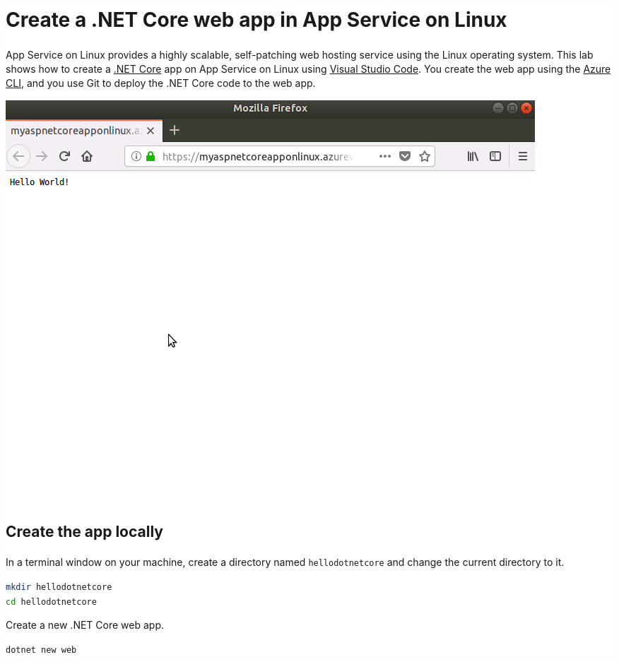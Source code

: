 # Create a .NET Core web app in App Service on Linux

App Service on Linux provides a highly scalable, self-patching web hosting service using the Linux operating system. This lab shows how to create a [.NET Core](https://docs.microsoft.com/aspnet/core/) app on App Service on Linux using [Visual Studio Code](http://code.visualstudio.com). You create the web app using the [Azure CLI](https://docs.microsoft.com/cli/azure/get-started-with-azure-cli), and you use Git to deploy the .NET Core code to the web app.

![Sample app running in Azure](media/dotnet-browse-azure.png)

## Create the app locally

In a terminal window on your machine, create a directory named `hellodotnetcore` and change the current directory to it.

```bash
mkdir hellodotnetcore
cd hellodotnetcore
```

Create a new .NET Core web app.

```bash
dotnet new web
```
